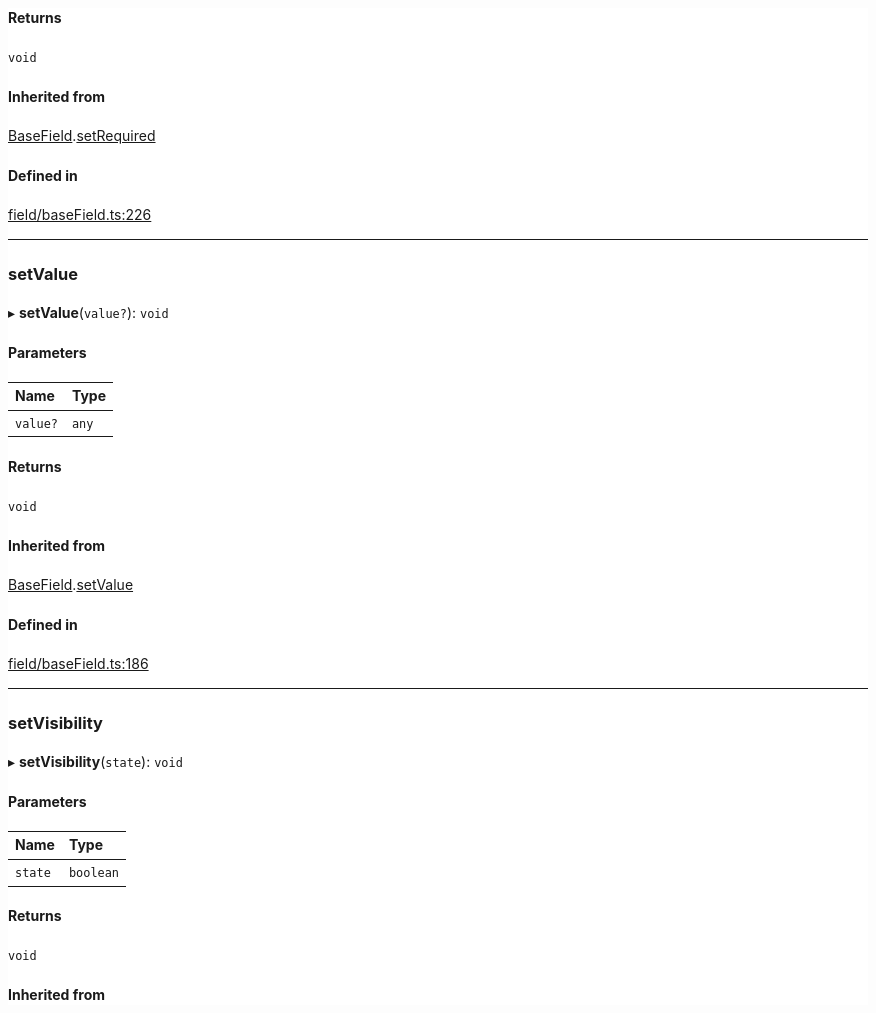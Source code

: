#### Returns

`void`

#### Inherited from

[BaseField](BaseField.md).[setRequired](BaseField.md#setrequired)

#### Defined in

[field/baseField.ts:226](https://bitbucket.org/siposdani87/sui-js/src/5c73bef/src/field/baseField.ts#lines-226)

___

### setValue

▸ **setValue**(`value?`): `void`

#### Parameters

| Name | Type |
| :------ | :------ |
| `value?` | `any` |

#### Returns

`void`

#### Inherited from

[BaseField](BaseField.md).[setValue](BaseField.md#setvalue)

#### Defined in

[field/baseField.ts:186](https://bitbucket.org/siposdani87/sui-js/src/5c73bef/src/field/baseField.ts#lines-186)

___

### setVisibility

▸ **setVisibility**(`state`): `void`

#### Parameters

| Name | Type |
| :------ | :------ |
| `state` | `boolean` |

#### Returns

`void`

#### Inherited from
